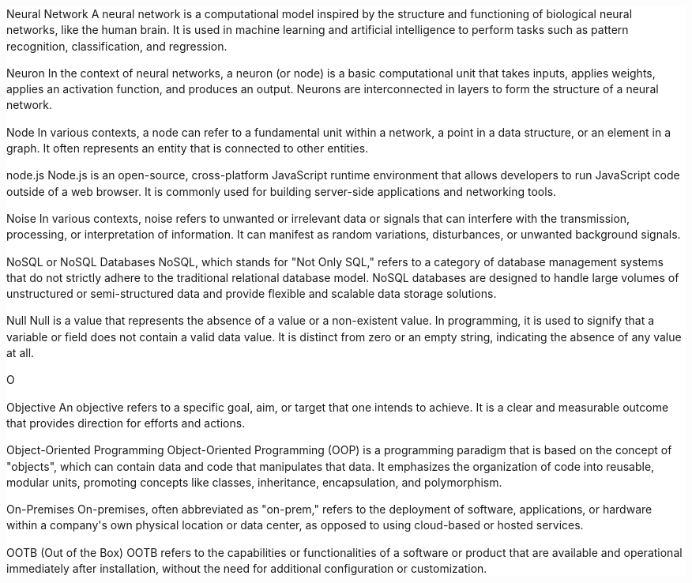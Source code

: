 Neural Network
A neural network is a computational model inspired by the structure and functioning of biological neural networks, like the human brain. It is used in machine learning and artificial intelligence to perform tasks such as pattern recognition, classification, and regression.

Neuron
In the context of neural networks, a neuron (or node) is a basic computational unit that takes inputs, applies weights, applies an activation function, and produces an output. Neurons are interconnected in layers to form the structure of a neural network.

Node
In various contexts, a node can refer to a fundamental unit within a network, a point in a data structure, or an element in a graph. It often represents an entity that is connected to other entities.

node.js
Node.js is an open-source, cross-platform JavaScript runtime environment that allows developers to run JavaScript code outside of a web browser. It is commonly used for building server-side applications and networking tools.

Noise
In various contexts, noise refers to unwanted or irrelevant data or signals that can interfere with the transmission, processing, or interpretation of information. It can manifest as random variations, disturbances, or unwanted background signals.

NoSQL or NoSQL Databases
NoSQL, which stands for "Not Only SQL," refers to a category of database management systems that do not strictly adhere to the traditional relational database model. NoSQL databases are designed to handle large volumes of unstructured or semi-structured data and provide flexible and scalable data storage solutions.

Null
Null is a value that represents the absence of a value or a non-existent value. In programming, it is used to signify that a variable or field does not contain a valid data value. It is distinct from zero or an empty string, indicating the absence of any value at all.

O

Objective
An objective refers to a specific goal, aim, or target that one intends to achieve. It is a clear and measurable outcome that provides direction for efforts and actions.

Object-Oriented Programming
Object-Oriented Programming (OOP) is a programming paradigm that is based on the concept of "objects", which can contain data and code that manipulates that data. It emphasizes the organization of code into reusable, modular units, promoting concepts like classes, inheritance, encapsulation, and polymorphism.

On-Premises
On-premises, often abbreviated as "on-prem," refers to the deployment of software, applications, or hardware within a company's own physical location or data center, as opposed to using cloud-based or hosted services.

OOTB (Out of the Box)
OOTB refers to the capabilities or functionalities of a software or product that are available and operational immediately after installation, without the need for additional configuration or customization.
